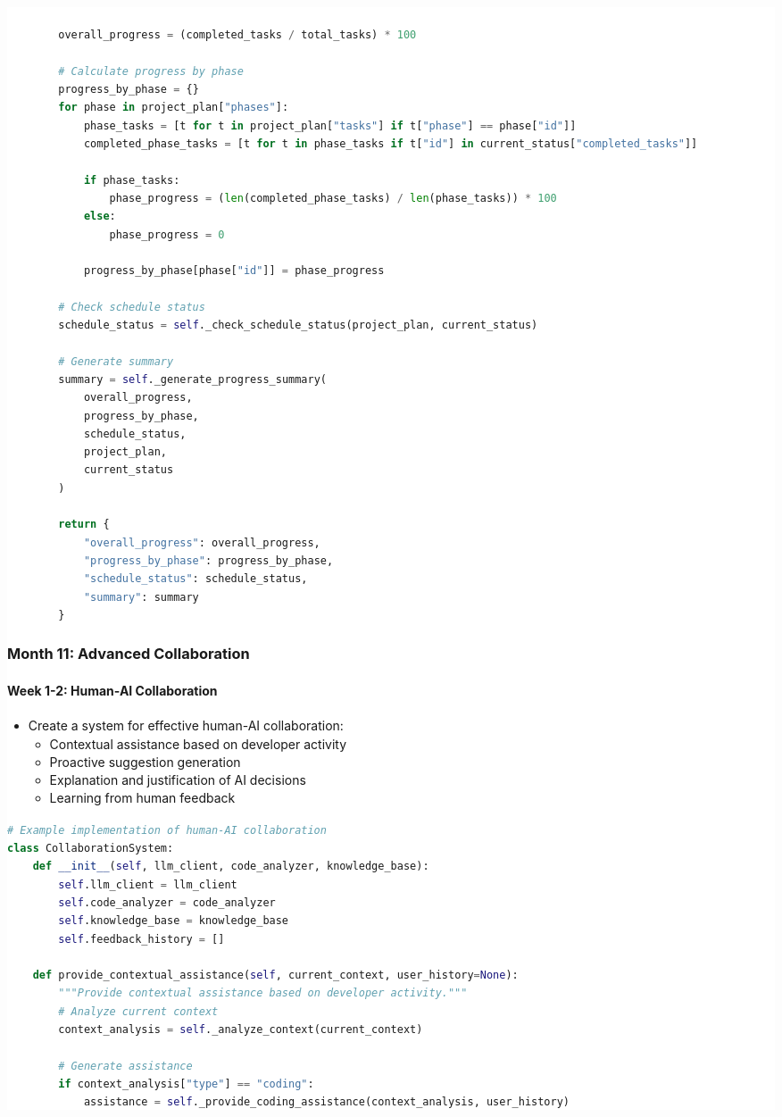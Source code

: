 ```python
        
        overall_progress = (completed_tasks / total_tasks) * 100
        
        # Calculate progress by phase
        progress_by_phase = {}
        for phase in project_plan["phases"]:
            phase_tasks = [t for t in project_plan["tasks"] if t["phase"] == phase["id"]]
            completed_phase_tasks = [t for t in phase_tasks if t["id"] in current_status["completed_tasks"]]
            
            if phase_tasks:
                phase_progress = (len(completed_phase_tasks) / len(phase_tasks)) * 100
            else:
                phase_progress = 0
                
            progress_by_phase[phase["id"]] = phase_progress
        
        # Check schedule status
        schedule_status = self._check_schedule_status(project_plan, current_status)
        
        # Generate summary
        summary = self._generate_progress_summary(
            overall_progress, 
            progress_by_phase, 
            schedule_status, 
            project_plan, 
            current_status
        )
        
        return {
            "overall_progress": overall_progress,
            "progress_by_phase": progress_by_phase,
            "schedule_status": schedule_status,
            "summary": summary
        }
```

### Month 11: Advanced Collaboration

#### Week 1-2: Human-AI Collaboration
- Create a system for effective human-AI collaboration:
  - Contextual assistance based on developer activity
  - Proactive suggestion generation
  - Explanation and justification of AI decisions
  - Learning from human feedback

```python
# Example implementation of human-AI collaboration
class CollaborationSystem:
    def __init__(self, llm_client, code_analyzer, knowledge_base):
        self.llm_client = llm_client
        self.code_analyzer = code_analyzer
        self.knowledge_base = knowledge_base
        self.feedback_history = []
        
    def provide_contextual_assistance(self, current_context, user_history=None):
        """Provide contextual assistance based on developer activity."""
        # Analyze current context
        context_analysis = self._analyze_context(current_context)
        
        # Generate assistance
        if context_analysis["type"] == "coding":
            assistance = self._provide_coding_assistance(context_analysis, user_history)
```